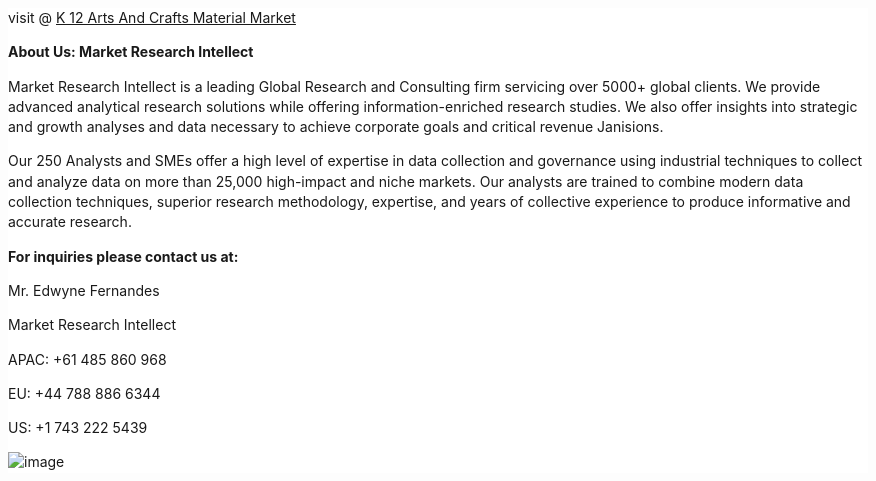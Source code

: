 visit&nbsp;@</strong>&nbsp;</span><span class="font-[700]"><a href="https://www.marketresearchintellect.com/product/global-k-12-arts-and-crafts-material-market-size-forecast/?utm_source=Linkedin&utm_medium=828" target="_blank" data-tracking-control-name="article-ssr-frontend-pulse_little-text-block" data-tracking-will-navigate="" data-test-link="">K 12 Arts And Crafts Material Market</a></span></p><p><strong><span class="font-[700]">About Us: Market Research Intellect</span></strong></p><p><span class="">Market Research Intellect is a leading Global Research and Consulting firm servicing over 5000+ global clients. We provide advanced analytical research solutions while offering information-enriched research studies.&nbsp;</span>We also offer insights into strategic and growth analyses and data necessary to achieve corporate goals and critical revenue Janisions.</p><p><span class="">Our 250 Analysts and SMEs offer a high level of expertise in data collection and governance using industrial techniques to collect and analyze data on more than 25,000 high-impact and niche markets. Our analysts are trained to combine modern data collection techniques, superior research methodology, expertise, and years of collective experience to produce informative and accurate research.</span></p><p><strong>For inquiries please contact us at:</strong></p><p>Mr. Edwyne Fernandes</p><p>Market Research Intellect</p><p>APAC: +61 485 860 968</p><p>EU: +44 788 886 6344</p><p>US: +1 743 222 5439</p>
![image](https://github.com/user-attachments/assets/fb0decf7-17e9-410e-bb4e-4d5046e8278d)
